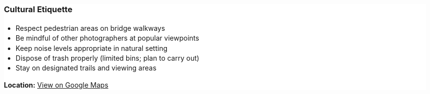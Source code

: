 ### Cultural Etiquette

- Respect pedestrian areas on bridge walkways
- Be mindful of other photographers at popular viewpoints
- Keep noise levels appropriate in natural setting
- Dispose of trash properly (limited bins; plan to carry out)
- Stay on designated trails and viewing areas

**Location:** [View on Google Maps](https://www.google.com/maps/search/?api=1&query=35.487774,137.411716)
